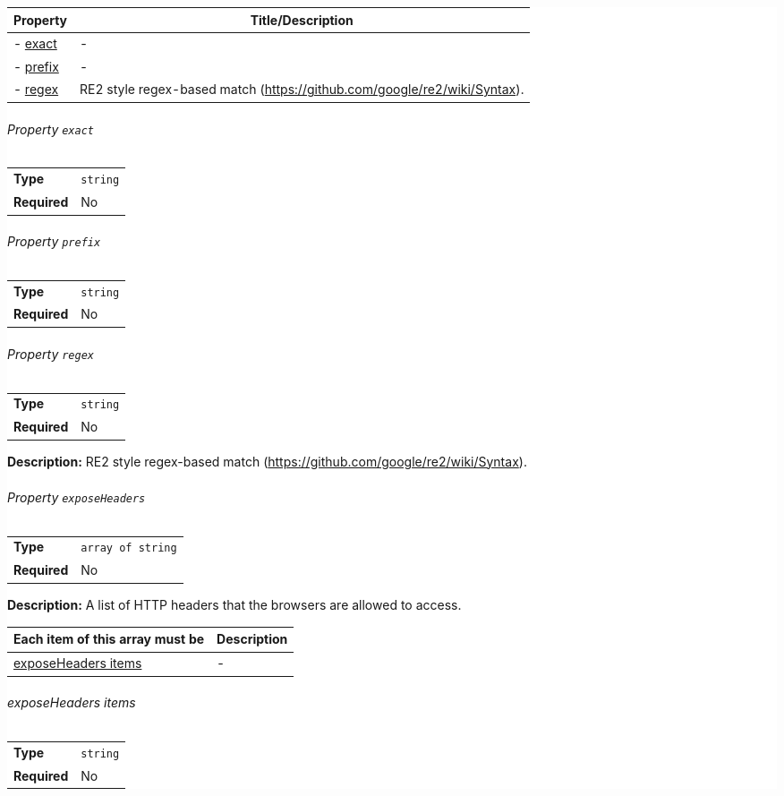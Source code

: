 | Property                                                                                  | Title/Description                                                        |
| ----------------------------------------------------------------------------------------- | ------------------------------------------------------------------------ |
| - [exact](#spec_network_expose_items_advancedHTTP_corsPolicy_allowOrigins_items_exact )   | -                                                                        |
| - [prefix](#spec_network_expose_items_advancedHTTP_corsPolicy_allowOrigins_items_prefix ) | -                                                                        |
| - [regex](#spec_network_expose_items_advancedHTTP_corsPolicy_allowOrigins_items_regex )   | RE2 style regex-based match (https://github.com/google/re2/wiki/Syntax). |

###### Property `exact`

|              |          |
| ------------ | -------- |
| **Type**     | `string` |
| **Required** | No       |

###### Property `prefix`

|              |          |
| ------------ | -------- |
| **Type**     | `string` |
| **Required** | No       |

###### Property `regex`

|              |          |
| ------------ | -------- |
| **Type**     | `string` |
| **Required** | No       |

**Description:** RE2 style regex-based match (https://github.com/google/re2/wiki/Syntax).

###### Property `exposeHeaders`

|              |                   |
| ------------ | ----------------- |
| **Type**     | `array of string` |
| **Required** | No                |

**Description:** A list of HTTP headers that the browsers are allowed to access.

| Each item of this array must be                                                               | Description |
| --------------------------------------------------------------------------------------------- | ----------- |
| [exposeHeaders items](#spec_network_expose_items_advancedHTTP_corsPolicy_exposeHeaders_items) | -           |

###### exposeHeaders items

|              |          |
| ------------ | -------- |
| **Type**     | `string` |
| **Required** | No       |
